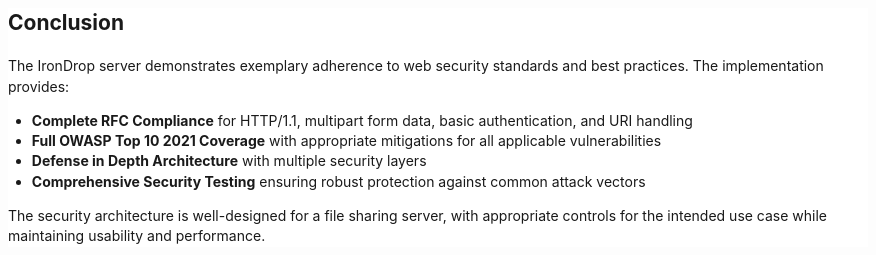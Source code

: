 ## Conclusion

The IronDrop server demonstrates exemplary adherence to web security standards and best practices. The implementation provides:

- **Complete RFC Compliance** for HTTP/1.1, multipart form data, basic authentication, and URI handling
- **Full OWASP Top 10 2021 Coverage** with appropriate mitigations for all applicable vulnerabilities
- **Defense in Depth Architecture** with multiple security layers
- **Comprehensive Security Testing** ensuring robust protection against common attack vectors

The security architecture is well-designed for a file sharing server, with appropriate controls for the intended use case while maintaining usability and performance.